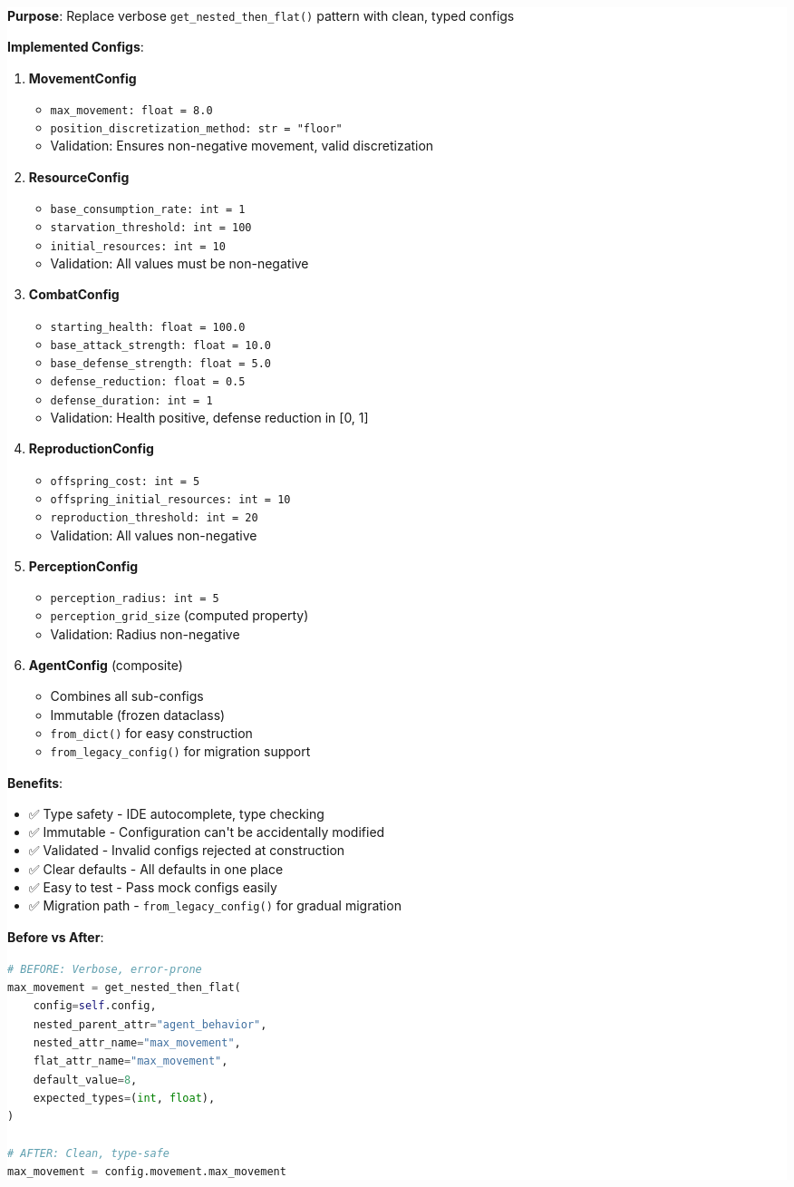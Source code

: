 **Purpose**: Replace verbose `get_nested_then_flat()` pattern with clean, typed configs

**Implemented Configs**:

1. **MovementConfig**
   - `max_movement: float = 8.0`
   - `position_discretization_method: str = "floor"`
   - Validation: Ensures non-negative movement, valid discretization

2. **ResourceConfig**
   - `base_consumption_rate: int = 1`
   - `starvation_threshold: int = 100`
   - `initial_resources: int = 10`
   - Validation: All values must be non-negative

3. **CombatConfig**
   - `starting_health: float = 100.0`
   - `base_attack_strength: float = 10.0`
   - `base_defense_strength: float = 5.0`
   - `defense_reduction: float = 0.5`
   - `defense_duration: int = 1`
   - Validation: Health positive, defense reduction in [0, 1]

4. **ReproductionConfig**
   - `offspring_cost: int = 5`
   - `offspring_initial_resources: int = 10`
   - `reproduction_threshold: int = 20`
   - Validation: All values non-negative

5. **PerceptionConfig**
   - `perception_radius: int = 5`
   - `perception_grid_size` (computed property)
   - Validation: Radius non-negative

6. **AgentConfig** (composite)
   - Combines all sub-configs
   - Immutable (frozen dataclass)
   - `from_dict()` for easy construction
   - `from_legacy_config()` for migration support

**Benefits**:
- ✅ Type safety - IDE autocomplete, type checking
- ✅ Immutable - Configuration can't be accidentally modified
- ✅ Validated - Invalid configs rejected at construction
- ✅ Clear defaults - All defaults in one place
- ✅ Easy to test - Pass mock configs easily
- ✅ Migration path - `from_legacy_config()` for gradual migration

**Before vs After**:

```python
# BEFORE: Verbose, error-prone
max_movement = get_nested_then_flat(
    config=self.config,
    nested_parent_attr="agent_behavior",
    nested_attr_name="max_movement",
    flat_attr_name="max_movement",
    default_value=8,
    expected_types=(int, float),
)

# AFTER: Clean, type-safe
max_movement = config.movement.max_movement
```
